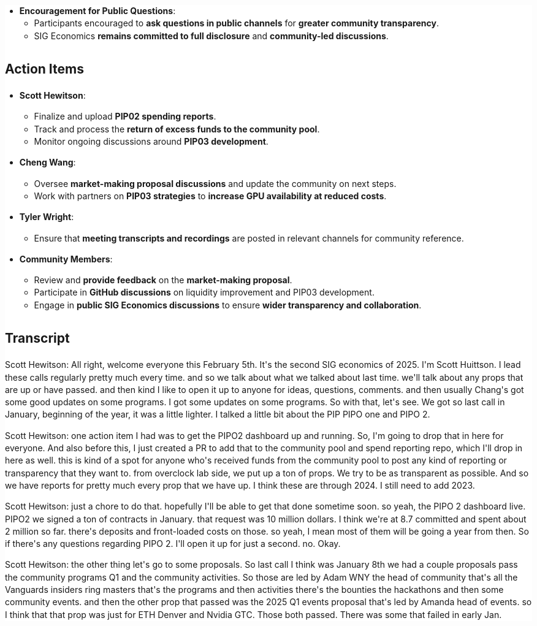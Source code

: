 - **Encouragement for Public Questions**:
  - Participants encouraged to **ask questions in public channels** for **greater community transparency**.
  - SIG Economics **remains committed to full disclosure** and **community-led discussions**.

## Action Items
- **Scott Hewitson**:
  - Finalize and upload **PIP02 spending reports**.
  - Track and process the **return of excess funds to the community pool**.
  - Monitor ongoing discussions around **PIP03 development**.

- **Cheng Wang**:
  - Oversee **market-making proposal discussions** and update the community on next steps.
  - Work with partners on **PIP03 strategies** to **increase GPU availability at reduced costs**.

- **Tyler Wright**:
  - Ensure that **meeting transcripts and recordings** are posted in relevant channels for community reference.

- **Community Members**:
  - Review and **provide feedback** on the **market-making proposal**.
  - Participate in **GitHub discussions** on liquidity improvement and PIP03 development.
  - Engage in **public SIG Economics discussions** to ensure **wider transparency and collaboration**.

## Transcript


Scott Hewitson: All right, welcome everyone this February 5th. It's the second SIG economics of 2025. I'm Scott Huittson. I lead these calls regularly pretty much every time. and so we talk about what we talked about last time. we'll talk about any props that are up or have passed. and then kind I like to open it up to anyone for ideas, questions, comments. and then usually Chang's got some good updates on some programs. I got some updates on some programs. So with that, let's see. We got so last call in January, beginning of the year, it was a little lighter. I talked a little bit about the PIP PIPO one and PIPO 2.

Scott Hewitson: one action item I had was to get the PIPO2 dashboard up and running. So, I'm going to drop that in here for everyone. And also before this, I just created a PR to add that to the community pool and spend reporting repo, which I'll drop in here as well. this is kind of a spot for anyone who's received funds from the community pool to post any kind of reporting or transparency that they want to. from overclock lab side, we put up a ton of props. We try to be as transparent as possible. And so we have reports for pretty much every prop that we have up. I think these are through 2024. I still need to add 2023.

Scott Hewitson: just a chore to do that. hopefully I'll be able to get that done sometime soon. so yeah, the PIPO 2 dashboard live. PIPO2 we signed a ton of contracts in January. that request was 10 million dollars. I think we're at 8.7 committed and spent about 2 million so far. there's deposits and front-loaded costs on those. so yeah, I mean most of them will be going a year from then. So if there's any questions regarding PIPO 2. I'll open it up for just a second. no. Okay.

Scott Hewitson: the other thing let's go to some proposals. So last call I think was January 8th we had a couple proposals pass the community programs Q1 and the community activities. So those are led by Adam WNY the head of community that's all the Vanguards insiders ring masters that's the programs and then activities there's the bounties the hackathons and then some community events. and then the other prop that passed was the 2025 Q1 events proposal that's led by Amanda head of events. so I think that that prop was just for ETH Denver and Nvidia GTC. Those both passed. There was some that failed in early Jan.

